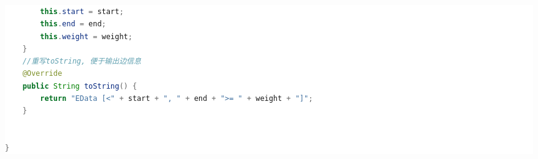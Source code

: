 ````java
		this.start = start;
		this.end = end;
		this.weight = weight;
	}
	//重写toString, 便于输出边信息
	@Override
	public String toString() {
		return "EData [<" + start + ", " + end + ">= " + weight + "]";
	}
	
	
}
````